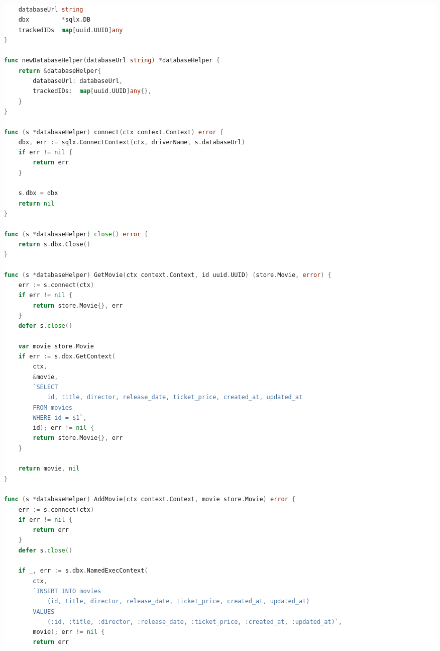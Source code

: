 ```go
	databaseUrl string
	dbx         *sqlx.DB
	trackedIDs  map[uuid.UUID]any
}

func newDatabaseHelper(databaseUrl string) *databaseHelper {
	return &databaseHelper{
		databaseUrl: databaseUrl,
		trackedIDs:  map[uuid.UUID]any{},
	}
}

func (s *databaseHelper) connect(ctx context.Context) error {
	dbx, err := sqlx.ConnectContext(ctx, driverName, s.databaseUrl)
	if err != nil {
		return err
	}

	s.dbx = dbx
	return nil
}

func (s *databaseHelper) close() error {
	return s.dbx.Close()
}

func (s *databaseHelper) GetMovie(ctx context.Context, id uuid.UUID) (store.Movie, error) {
	err := s.connect(ctx)
	if err != nil {
		return store.Movie{}, err
	}
	defer s.close()

	var movie store.Movie
	if err := s.dbx.GetContext(
		ctx,
		&movie,
		`SELECT
			id, title, director, release_date, ticket_price, created_at, updated_at
		FROM movies
		WHERE id = $1`,
		id); err != nil {
		return store.Movie{}, err
	}

	return movie, nil
}

func (s *databaseHelper) AddMovie(ctx context.Context, movie store.Movie) error {
	err := s.connect(ctx)
	if err != nil {
		return err
	}
	defer s.close()

	if _, err := s.dbx.NamedExecContext(
		ctx,
		`INSERT INTO movies
			(id, title, director, release_date, ticket_price, created_at, updated_at)
		VALUES
			(:id, :title, :director, :release_date, :ticket_price, :created_at, :updated_at)`,
		movie); err != nil {
		return err
```